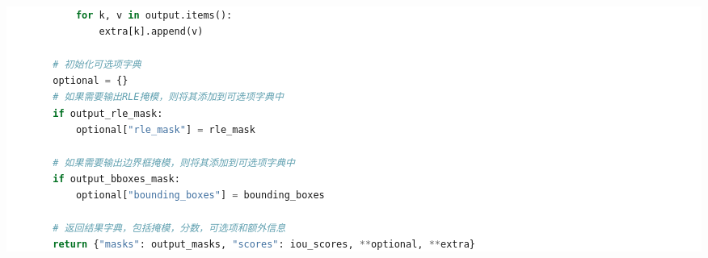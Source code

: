 ```py
            for k, v in output.items():
                extra[k].append(v)

        # 初始化可选项字典
        optional = {}
        # 如果需要输出RLE掩模，则将其添加到可选项字典中
        if output_rle_mask:
            optional["rle_mask"] = rle_mask

        # 如果需要输出边界框掩模，则将其添加到可选项字典中
        if output_bboxes_mask:
            optional["bounding_boxes"] = bounding_boxes

        # 返回结果字典，包括掩模，分数，可选项和额外信息
        return {"masks": output_masks, "scores": iou_scores, **optional, **extra}
```